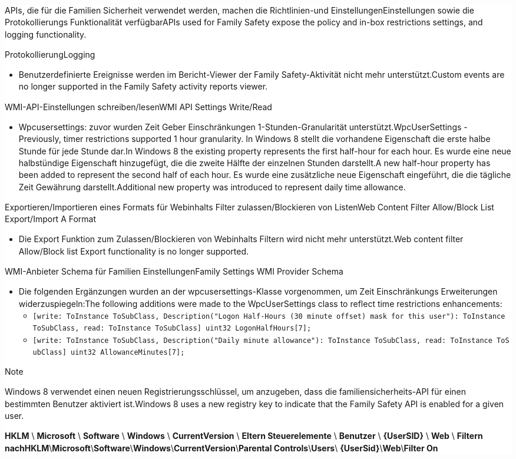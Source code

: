 <span data-ttu-id="e229e-154">APIs, die für die Familien Sicherheit verwendet werden, machen die Richtlinien-und EinstellungenEinstellungen sowie die Protokollierungs Funktionalität verfügbar</span><span class="sxs-lookup"><span data-stu-id="e229e-154">APIs used for Family Safety expose the policy and in-box restrictions settings, and logging functionality.</span></span>

<span data-ttu-id="e229e-155">Protokollierung</span><span class="sxs-lookup"><span data-stu-id="e229e-155">Logging</span></span>

-   <span data-ttu-id="e229e-156">Benutzerdefinierte Ereignisse werden im Bericht-Viewer der Family Safety-Aktivität nicht mehr unterstützt.</span><span class="sxs-lookup"><span data-stu-id="e229e-156">Custom events are no longer supported in the Family Safety activity reports viewer.</span></span>

<span data-ttu-id="e229e-157">WMI-API-Einstellungen schreiben/lesen</span><span class="sxs-lookup"><span data-stu-id="e229e-157">WMI API Settings Write/Read</span></span>

-   <span data-ttu-id="e229e-158">Wpcusersettings: zuvor wurden Zeit Geber Einschränkungen 1-Stunden-Granularität unterstützt.</span><span class="sxs-lookup"><span data-stu-id="e229e-158">WpcUserSettings - Previously, timer restrictions supported 1 hour granularity.</span></span> <span data-ttu-id="e229e-159">In Windows 8 stellt die vorhandene Eigenschaft die erste halbe Stunde für jede Stunde dar.</span><span class="sxs-lookup"><span data-stu-id="e229e-159">In Windows 8 the existing property represents the first half-hour for each hour.</span></span> <span data-ttu-id="e229e-160">Es wurde eine neue halbstündige Eigenschaft hinzugefügt, die die zweite Hälfte der einzelnen Stunden darstellt.</span><span class="sxs-lookup"><span data-stu-id="e229e-160">A new half-hour property has been added to represent the second half of each hour.</span></span> <span data-ttu-id="e229e-161">Es wurde eine zusätzliche neue Eigenschaft eingeführt, die die tägliche Zeit Gewährung darstellt.</span><span class="sxs-lookup"><span data-stu-id="e229e-161">Additional new property was introduced to represent daily time allowance.</span></span>

<span data-ttu-id="e229e-162">Exportieren/Importieren eines Formats für Webinhalts Filter zulassen/Blockieren von Listen</span><span class="sxs-lookup"><span data-stu-id="e229e-162">Web Content Filter Allow/Block List Export/Import A Format</span></span>

-   <span data-ttu-id="e229e-163">Die Export Funktion zum Zulassen/Blockieren von Webinhalts Filtern wird nicht mehr unterstützt.</span><span class="sxs-lookup"><span data-stu-id="e229e-163">Web content filter Allow/Block list Export functionality is no longer supported.</span></span>

<span data-ttu-id="e229e-164">WMI-Anbieter Schema für Familien Einstellungen</span><span class="sxs-lookup"><span data-stu-id="e229e-164">Family Settings WMI Provider Schema</span></span>

-   <span data-ttu-id="e229e-165">Die folgenden Ergänzungen wurden an der wpcusersettings-Klasse vorgenommen, um Zeit Einschränkungs Erweiterungen widerzuspiegeln:</span><span class="sxs-lookup"><span data-stu-id="e229e-165">The following additions were made to the WpcUserSettings class to reflect time restrictions enhancements:</span></span>
    -   `[write: ToInstance ToSubClass, Description("Logon Half-Hours (30 minute offset) mask for this user"): ToInstance ToSubClass, read: ToInstance ToSubClass] uint32 LogonHalfHours[7];`
    -   `[write: ToInstance ToSubClass, Description("Daily minute allowance"): ToInstance ToSubClass, read: ToInstance ToSubClass] uint32 AllowanceMinutes[7];`

> [!Note]  
> <span data-ttu-id="e229e-166">Windows 8 verwendet einen neuen Registrierungsschlüssel, um anzugeben, dass die familiensicherheits-API für einen bestimmten Benutzer aktiviert ist.</span><span class="sxs-lookup"><span data-stu-id="e229e-166">Windows 8 uses a new registry key to indicate that the Family Safety API is enabled for a given user.</span></span>
>
> <span data-ttu-id="e229e-167">**HKLM** \\ **Microsoft** \\ **Software** \\ **Windows** \\ **CurrentVersion** \\ **Eltern Steuerelemente** \\ **Benutzer** \\ **{UserSID}** \\ **Web** \\ **Filtern nach**</span><span class="sxs-lookup"><span data-stu-id="e229e-167">**HKLM**\\**Microsoft**\\**Software**\\**Windows**\\**CurrentVersion**\\**Parental Controls**\\**Users**\\ **{UserSid}**\\**Web**\\**Filter On**</span></span>
